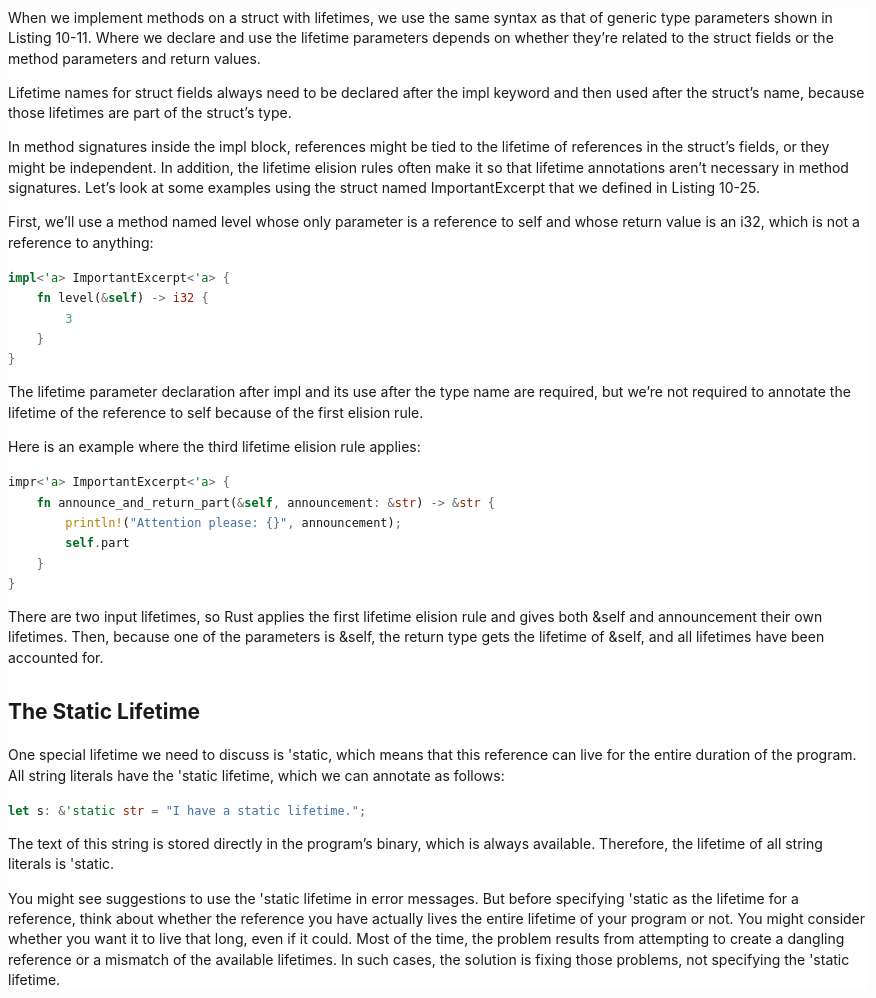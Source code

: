 When we implement methods on a struct with lifetimes, we use the same syntax as that of generic type parameters shown in Listing 10-11. Where we declare and use the lifetime parameters depends on whether they’re related to the struct fields or the method parameters and return values.

Lifetime names for struct fields always need to be declared after the impl keyword and then used after the struct’s name, because those lifetimes are part of the struct’s type.

In method signatures inside the impl block, references might be tied to the lifetime of references in the struct’s fields, or they might be independent. In addition, the lifetime elision rules often make it so that lifetime annotations aren’t necessary in method signatures. Let’s look at some examples using the struct named ImportantExcerpt that we defined in Listing 10-25.

First, we’ll use a method named level whose only parameter is a reference to self and whose return value is an i32, which is not a reference to anything:

```rs
impl<'a> ImportantExcerpt<'a> {
    fn level(&self) -> i32 {
        3
    }
}
```

The lifetime parameter declaration after impl and its use after the type name are required, but we’re not required to annotate the lifetime of the reference to self because of the first elision rule.

Here is an example where the third lifetime elision rule applies:

```rs
impr<'a> ImportantExcerpt<'a> {
    fn announce_and_return_part(&self, announcement: &str) -> &str {
        println!("Attention please: {}", announcement);
        self.part
    }
}
```

There are two input lifetimes, so Rust applies the first lifetime elision rule and gives both &self and announcement their own lifetimes. Then, because one of the parameters is &self, the return type gets the lifetime of &self, and all lifetimes have been accounted for.

## The Static Lifetime

One special lifetime we need to discuss is 'static, which means that this reference can live for the entire duration of the program. All string literals have the 'static lifetime, which we can annotate as follows:

```rs
let s: &'static str = "I have a static lifetime.";
```

The text of this string is stored directly in the program’s binary, which is always available. Therefore, the lifetime of all string literals is 'static.

You might see suggestions to use the 'static lifetime in error messages. But before specifying 'static as the lifetime for a reference, think about whether the reference you have actually lives the entire lifetime of your program or not. You might consider whether you want it to live that long, even if it could. Most of the time, the problem results from attempting to create a dangling reference or a mismatch of the available lifetimes. In such cases, the solution is fixing those problems, not specifying the 'static lifetime.
